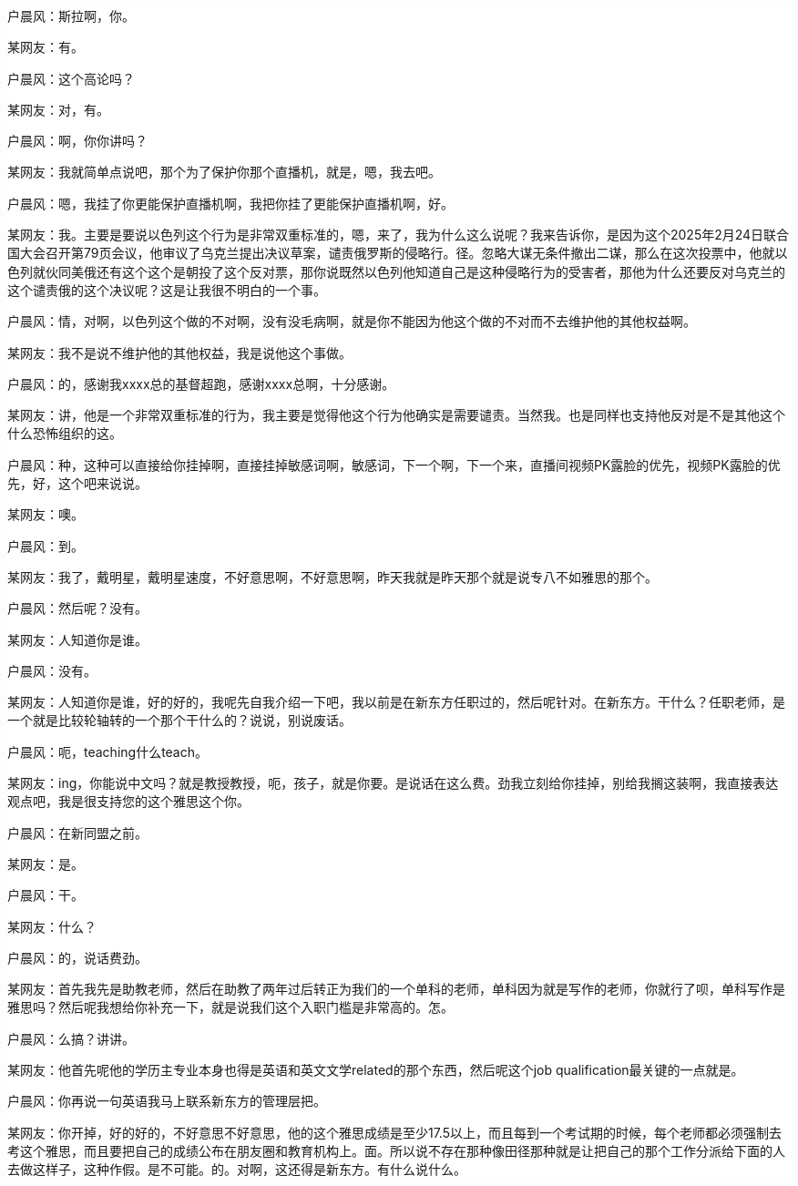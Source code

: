 户晨风：斯拉啊，你。

某网友：有。

户晨风：这个高论吗？

某网友：对，有。

户晨风：啊，你你讲吗？

某网友：我就简单点说吧，那个为了保护你那个直播机，就是，嗯，我去吧。

户晨风：嗯，我挂了你更能保护直播机啊，我把你挂了更能保护直播机啊，好。

某网友：我。主要是要说以色列这个行为是非常双重标准的，嗯，来了，我为什么这么说呢？我来告诉你，是因为这个2025年2月24日联合国大会召开第79页会议，他审议了乌克兰提出决议草案，谴责俄罗斯的侵略行。径。忽略大谋无条件撤出二谋，那么在这次投票中，他就以色列就伙同美俄还有这个这个是朝投了这个反对票，那你说既然以色列他知道自己是这种侵略行为的受害者，那他为什么还要反对乌克兰的这个谴责俄的这个决议呢？这是让我很不明白的一个事。

户晨风：情，对啊，以色列这个做的不对啊，没有没毛病啊，就是你不能因为他这个做的不对而不去维护他的其他权益啊。

某网友：我不是说不维护他的其他权益，我是说他这个事做。

户晨风：的，感谢我xxxx总的基督超跑，感谢xxxx总啊，十分感谢。

某网友：讲，他是一个非常双重标准的行为，我主要是觉得他这个行为他确实是需要谴责。当然我。也是同样也支持他反对是不是其他这个什么恐怖组织的这。

户晨风：种，这种可以直接给你挂掉啊，直接挂掉敏感词啊，敏感词，下一个啊，下一个来，直播间视频PK露脸的优先，视频PK露脸的优先，好，这个吧来说说。

某网友：噢。

户晨风：到。

某网友：我了，戴明星，戴明星速度，不好意思啊，不好意思啊，昨天我就是昨天那个就是说专八不如雅思的那个。

户晨风：然后呢？没有。

某网友：人知道你是谁。

户晨风：没有。

某网友：人知道你是谁，好的好的，我呢先自我介绍一下吧，我以前是在新东方任职过的，然后呢针对。在新东方。干什么？任职老师，是一个就是比较轮轴转的一个那个干什么的？说说，别说废话。

户晨风：呃，teaching什么teach。

某网友：ing，你能说中文吗？就是教授教授，呃，孩子，就是你要。是说话在这么费。劲我立刻给你挂掉，别给我搁这装啊，我直接表达观点吧，我是很支持您的这个雅思这个你。

户晨风：在新同盟之前。

某网友：是。

户晨风：干。

某网友：什么？

户晨风：的，说话费劲。

某网友：首先我先是助教老师，然后在助教了两年过后转正为我们的一个单科的老师，单科因为就是写作的老师，你就行了呗，单科写作是雅思吗？然后呢我想给你补充一下，就是说我们这个入职门槛是非常高的。怎。

户晨风：么搞？讲讲。

某网友：他首先呢他的学历主专业本身也得是英语和英文文学related的那个东西，然后呢这个job qualification最关键的一点就是。

户晨风：你再说一句英语我马上联系新东方的管理层把。

某网友：你开掉，好的好的，不好意思不好意思，他的这个雅思成绩是至少17.5以上，而且每到一个考试期的时候，每个老师都必须强制去考这个雅思，而且要把自己的成绩公布在朋友圈和教育机构上。面。所以说不存在那种像田径那种就是让把自己的那个工作分派给下面的人去做这样子，这种作假。是不可能。的。对啊，这还得是新东方。有什么说什么。
